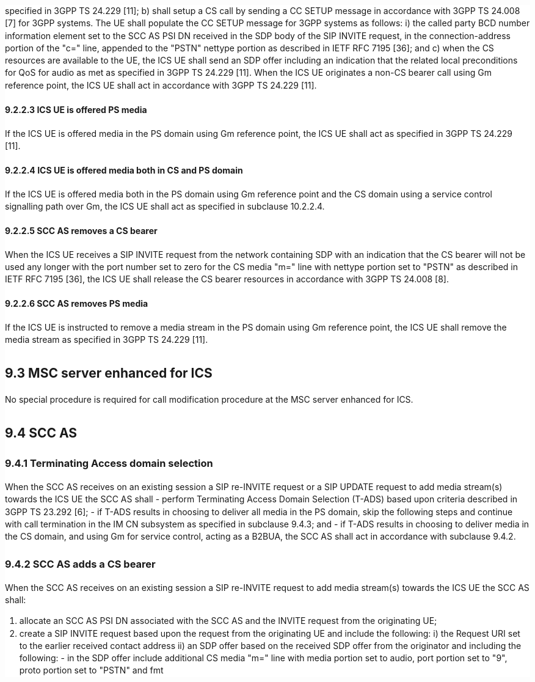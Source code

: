 specified in 3GPP TS 24.229 [11];
b) shall setup a CS call by sending a CC SETUP message in accordance with 3GPP
TS 24.008 [7] for 3GPP systems. The UE shall populate the CC SETUP message for
3GPP systems as follows:
i) the called party BCD number information element set to the SCC AS PSI DN
received in the SDP body of the SIP INVITE request, in the connection-address
portion of the \"c=\" line, appended to the \"PSTN\" nettype portion as
described in IETF RFC 7195 [36]; and
c) when the CS resources are available to the UE, the ICS UE shall send an SDP
offer including an indication that the related local preconditions for QoS for
audio as met as specified in 3GPP TS 24.229 [11].
When the ICS UE originates a non-CS bearer call using Gm reference point, the
ICS UE shall act in accordance with 3GPP TS 24.229 [11].
#### 9.2.2.3 ICS UE is offered PS media
If the ICS UE is offered media in the PS domain using Gm reference point, the
ICS UE shall act as specified in 3GPP TS 24.229 [11].
#### 9.2.2.4 ICS UE is offered media both in CS and PS domain
If the ICS UE is offered media both in the PS domain using Gm reference point
and the CS domain using a service control signalling path over Gm, the ICS UE
shall act as specified in subclause 10.2.2.4.
#### 9.2.2.5 SCC AS removes a CS bearer
When the ICS UE receives a SIP INVITE request from the network containing SDP
with an indication that the CS bearer will not be used any longer with the
port number set to zero for the CS media \"m=\" line with nettype portion set
to \"PSTN\" as described in IETF RFC 7195 [36], the ICS UE shall release the
CS bearer resources in accordance with 3GPP TS 24.008 [8].
#### 9.2.2.6 SCC AS removes PS media
If the ICS UE is instructed to remove a media stream in the PS domain using Gm
reference point, the ICS UE shall remove the media stream as specified in 3GPP
TS 24.229 [11].
## 9.3 MSC server enhanced for ICS
No special procedure is required for call modification procedure at the MSC
server enhanced for ICS.
## 9.4 SCC AS
### 9.4.1 Terminating Access domain selection
When the SCC AS receives on an existing session a SIP re-INVITE request or a
SIP UPDATE request to add media stream(s) towards the ICS UE the SCC AS shall
\- perform Terminating Access Domain Selection (T-ADS) based upon criteria
described in 3GPP TS 23.292 [6];
\- if T-ADS results in choosing to deliver all media in the PS domain, skip
the following steps and continue with call termination in the IM CN subsystem
as specified in subclause 9.4.3; and
\- if T-ADS results in choosing to deliver media in the CS domain, and using
Gm for service control, acting as a B2BUA, the SCC AS shall act in accordance
with subclause 9.4.2.
### 9.4.2 SCC AS adds a CS bearer
When the SCC AS receives on an existing session a SIP re-INVITE request to add
media stream(s) towards the ICS UE the SCC AS shall:
1) allocate an SCC AS PSI DN associated with the SCC AS and the INVITE request
from the originating UE;
2) create a SIP INVITE request based upon the request from the originating UE
and include the following:
i) the Request URI set to the earlier received contact address
ii) an SDP offer based on the received SDP offer from the originator and
including the following:
\- in the SDP offer include additional CS media \"m=\" line with media portion
set to audio, port portion set to \"9\", proto portion set to \"PSTN\" and fmt